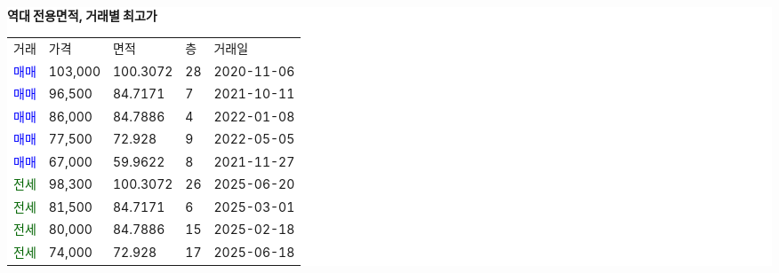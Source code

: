 <b>역대 전용면적, 거래별 최고가</b>
<table class="sortable">
    <tr>
      <td>거래</td>
      <td>가격</td>
      <td>면적</td>
      <td>층</td>
      <td>거래일</td>
    </tr>
        <tr>
          <td><a style="color: blue">매매</a></td>
          <td>103,000</td>
          <td>100.3072</td>
          <td>28</td>
          <td>2020-11-06</td>
        </tr>            <tr>
          <td><a style="color: blue">매매</a></td>
          <td>96,500</td>
          <td>84.7171</td>
          <td>7</td>
          <td>2021-10-11</td>
        </tr>            <tr>
          <td><a style="color: blue">매매</a></td>
          <td>86,000</td>
          <td>84.7886</td>
          <td>4</td>
          <td>2022-01-08</td>
        </tr>            <tr>
          <td><a style="color: blue">매매</a></td>
          <td>77,500</td>
          <td>72.928</td>
          <td>9</td>
          <td>2022-05-05</td>
        </tr>            <tr>
          <td><a style="color: blue">매매</a></td>
          <td>67,000</td>
          <td>59.9622</td>
          <td>8</td>
          <td>2021-11-27</td>
        </tr>        
        <tr>
              <td><a style="color: darkgreen">전세</a></td>
              <td>98,300</td>
              <td>100.3072</td>
              <td>26</td>
              <td>2025-06-20</td>
            </tr>            <tr>
              <td><a style="color: darkgreen">전세</a></td>
              <td>81,500</td>
              <td>84.7171</td>
              <td>6</td>
              <td>2025-03-01</td>
            </tr>            <tr>
              <td><a style="color: darkgreen">전세</a></td>
              <td>80,000</td>
              <td>84.7886</td>
              <td>15</td>
              <td>2025-02-18</td>
            </tr>            <tr>
              <td><a style="color: darkgreen">전세</a></td>
              <td>74,000</td>
              <td>72.928</td>
              <td>17</td>
              <td>2025-06-18</td>